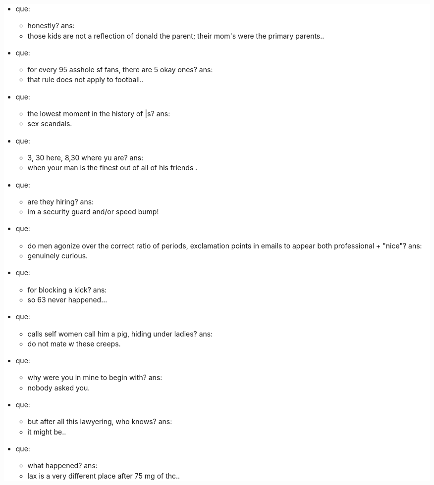 - que:
  - honestly?
  ans:
  - those kids are not a reflection of donald the parent; their mom's were the primary parents..

- que:
  - for every 95 asshole sf fans, there are 5 okay ones?
  ans:
  - that rule does not apply to football..

- que:
  - the lowest moment in the history of |s?
  ans:
  - sex scandals.

- que:
  - 3, 30 here, 8,30 where yu are?
  ans:
  - when your man is the finest out of all of his friends .

- que:
  - are they hiring?
  ans:
  - im a security guard and/or speed bump!

- que:
  - do men agonize over the correct ratio of periods, exclamation points in emails to appear both professional + "nice"?
  ans:
  - genuinely curious.

- que:
  - for blocking a kick?
  ans:
  - so 63 never happened...

- que:
  - calls self women call him a pig, hiding under ladies?
  ans:
  - do not mate w these creeps.

- que:
  - why were you in mine to begin with?
  ans:
  - nobody asked you.

- que:
  - but after all this lawyering, who knows?
  ans:
  - it might be..

- que:
  - what happened?
  ans:
  - lax is a very different place after 75 mg of thc..
